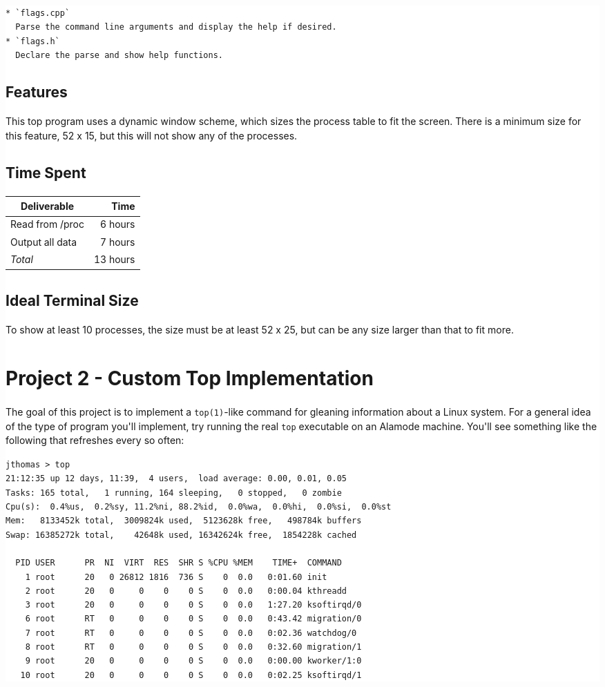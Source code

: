     * `flags.cpp`
      Parse the command line arguments and display the help if desired.
    * `flags.h`
      Declare the parse and show help functions.

## Features
This top program uses a dynamic window scheme, which sizes the process table
to fit the screen. There is a minimum size for this feature, 52 x 15, but this will
not show any of the processes.

## Time Spent
| Deliverable     | Time     |
| --------------- | --------:|
| Read from /proc |  6 hours |
| Output all data |  7 hours |
| _Total_         | 13 hours |

## Ideal Terminal Size
To show at least 10 processes, the size must be at least 52 x 25, but can be any size
larger than that to fit more.


# Project 2 - Custom Top Implementation

The goal of this project is to implement a `top(1)`-like command for gleaning
information about a Linux system. For a general idea of the type of program
you'll implement, try running the real `top` executable on an Alamode machine.
You'll see something like the following that refreshes every so often:

```
jthomas > top
21:12:35 up 12 days, 11:39,  4 users,  load average: 0.00, 0.01, 0.05
Tasks: 165 total,   1 running, 164 sleeping,   0 stopped,   0 zombie
Cpu(s):  0.4%us,  0.2%sy, 11.2%ni, 88.2%id,  0.0%wa,  0.0%hi,  0.0%si,  0.0%st
Mem:   8133452k total,  3009824k used,  5123628k free,   498784k buffers
Swap: 16385272k total,    42648k used, 16342624k free,  1854228k cached

  PID USER      PR  NI  VIRT  RES  SHR S %CPU %MEM    TIME+  COMMAND
    1 root      20   0 26812 1816  736 S    0  0.0   0:01.60 init
    2 root      20   0     0    0    0 S    0  0.0   0:00.04 kthreadd
    3 root      20   0     0    0    0 S    0  0.0   1:27.20 ksoftirqd/0
    6 root      RT   0     0    0    0 S    0  0.0   0:43.42 migration/0
    7 root      RT   0     0    0    0 S    0  0.0   0:02.36 watchdog/0
    8 root      RT   0     0    0    0 S    0  0.0   0:32.60 migration/1
    9 root      20   0     0    0    0 S    0  0.0   0:00.00 kworker/1:0
   10 root      20   0     0    0    0 S    0  0.0   0:02.25 ksoftirqd/1
 ```
